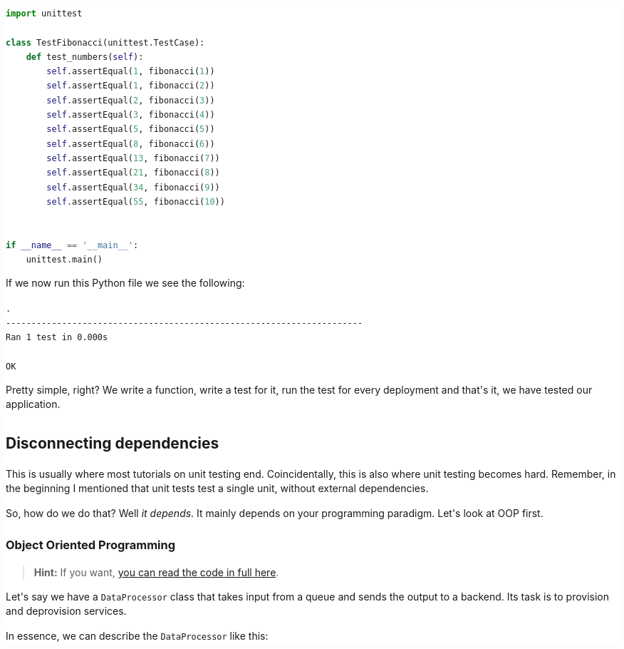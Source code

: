 ```python
import unittest

class TestFibonacci(unittest.TestCase):
    def test_numbers(self):
        self.assertEqual(1, fibonacci(1))
        self.assertEqual(1, fibonacci(2))
        self.assertEqual(2, fibonacci(3))
        self.assertEqual(3, fibonacci(4))
        self.assertEqual(5, fibonacci(5))
        self.assertEqual(8, fibonacci(6))
        self.assertEqual(13, fibonacci(7))
        self.assertEqual(21, fibonacci(8))
        self.assertEqual(34, fibonacci(9))
        self.assertEqual(55, fibonacci(10))


if __name__ == '__main__':
    unittest.main()
```

If we now run this Python file we see the following:

```
.
----------------------------------------------------------------------
Ran 1 test in 0.000s

OK
```

Pretty simple, right? We write a function, write a test for it, run the test for every deployment and that's it, we have
tested our application.

## Disconnecting dependencies

This is usually where most tutorials on unit testing end. Coincidentally, this is also where unit testing becomes 
hard. Remember, in the beginning I mentioned that unit tests test a single unit, without external dependencies.

So, how do we do that? Well *it depends*. It mainly depends on your programming paradigm. Let's look at OOP first.

### Object Oriented Programming

> **Hint:** If you want, [you can read the code in full here](https://github.com/refactorzone/unit-testing-examples/blob/master/oop.py).

Let's say we have a `DataProcessor` class that takes input from a queue and sends the output to a backend. Its task
is to provision and deprovision services.

In essence, we can describe the `DataProcessor` like this:
